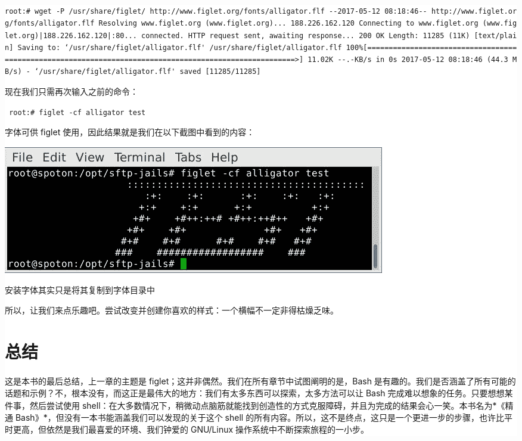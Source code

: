 ```
root:# wget -P /usr/share/figlet/ http://www.figlet.org/fonts/alligator.flf --2017-05-12 08:18:46-- http://www.figlet.org/fonts/alligator.flf Resolving www.figlet.org (www.figlet.org)... 188.226.162.120 Connecting to www.figlet.org (www.figlet.org)|188.226.162.120|:80... connected. HTTP request sent, awaiting response... 200 OK Length: 11285 (11K) [text/plain] Saving to: ‘/usr/share/figlet/alligator.flf' /usr/share/figlet/alligator.flf 100%[=======================================================================================================>] 11.02K --.-KB/s in 0s 2017-05-12 08:18:46 (44.3 MB/s) - ‘/usr/share/figlet/alligator.flf' saved [11285/11285]

```

现在我们只需再次输入之前的命令：

```
 root:# figlet -cf alligator test

```

字体可供 figlet 使用，因此结果就是我们在以下截图中看到的内容：

![](img/00051.jpeg)

安装字体其实只是将其复制到字体目录中

所以，让我们来点乐趣吧。尝试改变并创建你喜欢的样式：一个横幅不一定非得枯燥乏味。

# 总结

这是本书的最后总结，上一章的主题是 figlet；这并非偶然。我们在所有章节中试图阐明的是，Bash 是有趣的。我们是否涵盖了所有可能的话题和示例？不，根本没有，而这正是最伟大的地方：我们有太多东西可以探索，太多方法可以让 Bash 完成难以想象的任务。只要想想某件事，然后尝试使用 shell：在大多数情况下，稍微动点脑筋就能找到创造性的方式克服障碍，并且为完成的结果会心一笑。本书名为*《精通 Bash》*，但没有一本书能涵盖我们可以发现的关于这个 shell 的所有内容。所以，这不是终点，这只是一个更进一步的步骤，也许比平时更高，但依然是我们最喜爱的环境、我们钟爱的 GNU/Linux 操作系统中不断探索旅程的一小步。
